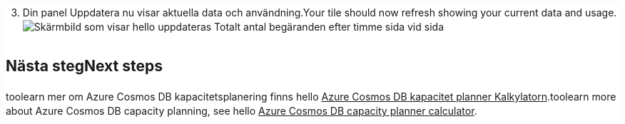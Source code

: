 3. <span data-ttu-id="6f315-184">Din panel Uppdatera nu visar aktuella data och användning.</span><span class="sxs-lookup"><span data-stu-id="6f315-184">Your tile should now refresh showing your current data and usage.</span></span>  
   ![Skärmbild som visar hello uppdateras Totalt antal begäranden efter timme sida vid sida](./media/monitor-accounts/documentdb-no-available-data-fixed.png)

## <a name="next-steps"></a><span data-ttu-id="6f315-186">Nästa steg</span><span class="sxs-lookup"><span data-stu-id="6f315-186">Next steps</span></span>
<span data-ttu-id="6f315-187">toolearn mer om Azure Cosmos DB kapacitetsplanering finns hello [Azure Cosmos DB kapacitet planner Kalkylatorn](https://www.documentdb.com/capacityplanner).</span><span class="sxs-lookup"><span data-stu-id="6f315-187">toolearn more about Azure Cosmos DB capacity planning, see hello [Azure Cosmos DB capacity planner calculator](https://www.documentdb.com/capacityplanner).</span></span>

